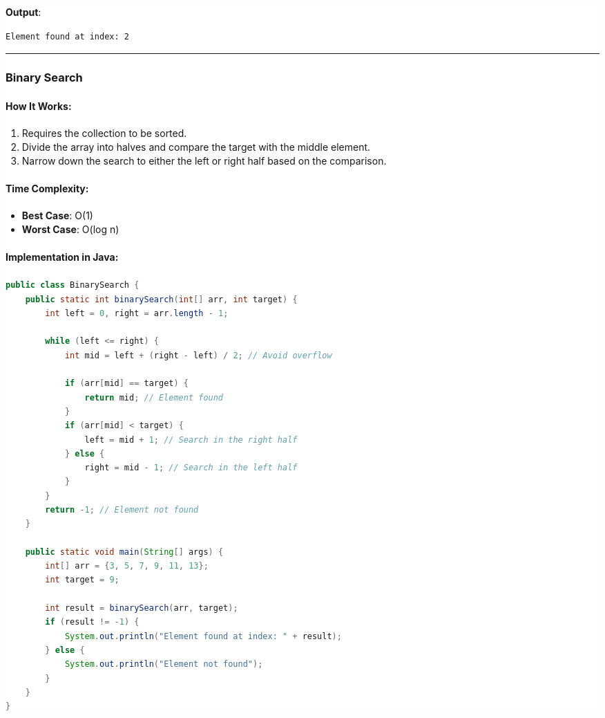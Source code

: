 **Output**:
```
Element found at index: 2
```

---

### **Binary Search**

#### **How It Works**:
1. Requires the collection to be sorted.
2. Divide the array into halves and compare the target with the middle element.
3. Narrow down the search to either the left or right half based on the comparison.

#### **Time Complexity**:
- **Best Case**: O(1)
- **Worst Case**: O(log n)

#### **Implementation in Java**:
```java
public class BinarySearch {
    public static int binarySearch(int[] arr, int target) {
        int left = 0, right = arr.length - 1;

        while (left <= right) {
            int mid = left + (right - left) / 2; // Avoid overflow

            if (arr[mid] == target) {
                return mid; // Element found
            }
            if (arr[mid] < target) {
                left = mid + 1; // Search in the right half
            } else {
                right = mid - 1; // Search in the left half
            }
        }
        return -1; // Element not found
    }

    public static void main(String[] args) {
        int[] arr = {3, 5, 7, 9, 11, 13};
        int target = 9;

        int result = binarySearch(arr, target);
        if (result != -1) {
            System.out.println("Element found at index: " + result);
        } else {
            System.out.println("Element not found");
        }
    }
}
```
